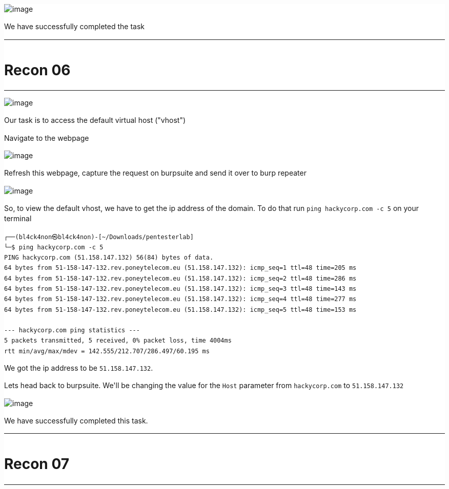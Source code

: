 ![image](https://github.com/BlackAnon22/BlackAnon22.github.io/assets/67879936/91c648d2-34d5-4c4d-8ca6-40f272f80fb1)

We have successfully completed the task

------------------

# Recon 06
<hr>

![image](https://github.com/BlackAnon22/BlackAnon22.github.io/assets/67879936/a1a5872f-d8fb-4c57-847b-42252cb1b15f)

Our task is to access the default virtual host ("vhost")

Navigate to the webpage

![image](https://github.com/BlackAnon22/BlackAnon22.github.io/assets/67879936/794654dc-4aa9-4165-847d-7505938b2938)

Refresh this webpage, capture the request on burpsuite and send it over to burp repeater

![image](https://github.com/BlackAnon22/BlackAnon22.github.io/assets/67879936/04c83a10-6b43-412b-8be8-a307b9f97c5d)

So, to view the default vhost, we have to get the ip address of the domain. To do that run ```ping hackycorp.com -c 5``` on your terminal

```
┌──(bl4ck4non㉿bl4ck4non)-[~/Downloads/pentesterlab]
└─$ ping hackycorp.com -c 5
PING hackycorp.com (51.158.147.132) 56(84) bytes of data.
64 bytes from 51-158-147-132.rev.poneytelecom.eu (51.158.147.132): icmp_seq=1 ttl=48 time=205 ms
64 bytes from 51-158-147-132.rev.poneytelecom.eu (51.158.147.132): icmp_seq=2 ttl=48 time=286 ms
64 bytes from 51-158-147-132.rev.poneytelecom.eu (51.158.147.132): icmp_seq=3 ttl=48 time=143 ms
64 bytes from 51-158-147-132.rev.poneytelecom.eu (51.158.147.132): icmp_seq=4 ttl=48 time=277 ms
64 bytes from 51-158-147-132.rev.poneytelecom.eu (51.158.147.132): icmp_seq=5 ttl=48 time=153 ms

--- hackycorp.com ping statistics ---
5 packets transmitted, 5 received, 0% packet loss, time 4004ms
rtt min/avg/max/mdev = 142.555/212.707/286.497/60.195 ms
```
We got the ip address to be ```51.158.147.132```.

Lets head back to burpsuite. We'll be changing the value for the ```Host``` parameter from ```hackycorp.com``` to ```51.158.147.132```

![image](https://github.com/BlackAnon22/BlackAnon22.github.io/assets/67879936/dbde5479-5fd8-415f-8731-eca7dac19bc2)

We have successfully completed this task.

------------------

# Recon 07
<hr>
